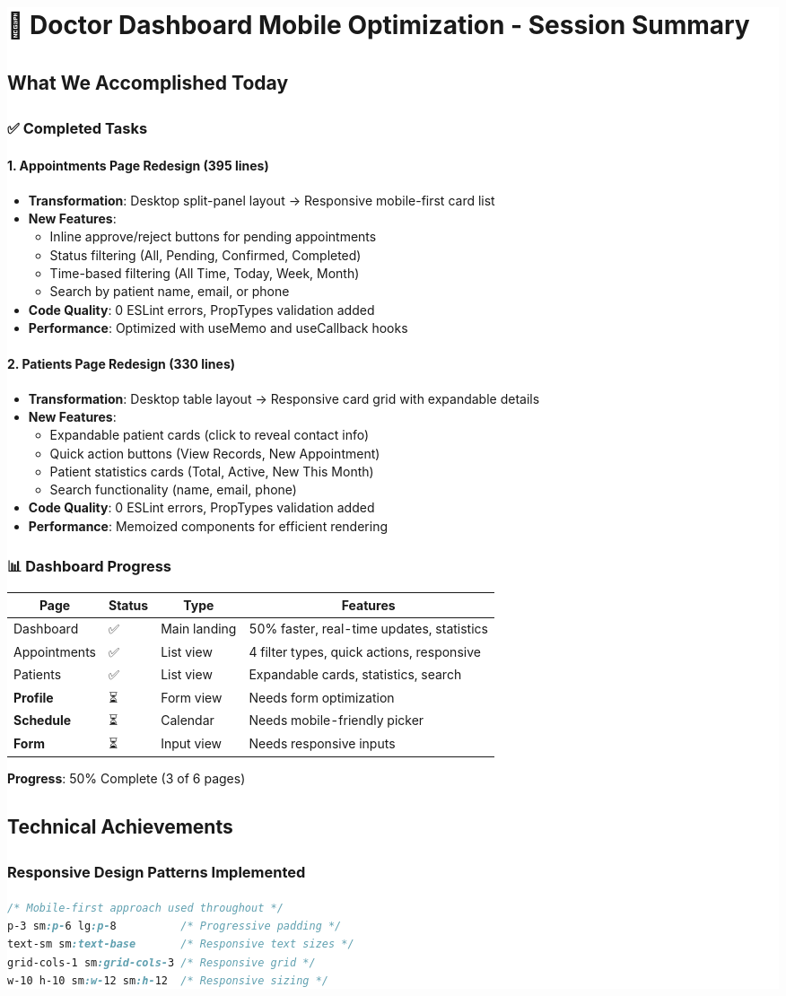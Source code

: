 # 🎉 Doctor Dashboard Mobile Optimization - Session Summary

## What We Accomplished Today

### ✅ Completed Tasks

#### 1. **Appointments Page Redesign** (395 lines)

- **Transformation**: Desktop split-panel layout → Responsive mobile-first card list
- **New Features**:
  - Inline approve/reject buttons for pending appointments
  - Status filtering (All, Pending, Confirmed, Completed)
  - Time-based filtering (All Time, Today, Week, Month)
  - Search by patient name, email, or phone
- **Code Quality**: 0 ESLint errors, PropTypes validation added
- **Performance**: Optimized with useMemo and useCallback hooks

#### 2. **Patients Page Redesign** (330 lines)

- **Transformation**: Desktop table layout → Responsive card grid with expandable details
- **New Features**:
  - Expandable patient cards (click to reveal contact info)
  - Quick action buttons (View Records, New Appointment)
  - Patient statistics cards (Total, Active, New This Month)
  - Search functionality (name, email, phone)
- **Code Quality**: 0 ESLint errors, PropTypes validation added
- **Performance**: Memoized components for efficient rendering

### 📊 Dashboard Progress

| Page         | Status | Type         | Features                                  |
| ------------ | ------ | ------------ | ----------------------------------------- |
| Dashboard    | ✅     | Main landing | 50% faster, real-time updates, statistics |
| Appointments | ✅     | List view    | 4 filter types, quick actions, responsive |
| Patients     | ✅     | List view    | Expandable cards, statistics, search      |
| **Profile**  | ⏳     | Form view    | Needs form optimization                   |
| **Schedule** | ⏳     | Calendar     | Needs mobile-friendly picker              |
| **Form**     | ⏳     | Input view   | Needs responsive inputs                   |

**Progress**: 50% Complete (3 of 6 pages)

## Technical Achievements

### Responsive Design Patterns Implemented

```css
/* Mobile-first approach used throughout */
p-3 sm:p-6 lg:p-8          /* Progressive padding */
text-sm sm:text-base       /* Responsive text sizes */
grid-cols-1 sm:grid-cols-3 /* Responsive grid */
w-10 h-10 sm:w-12 sm:h-12  /* Responsive sizing */
```
